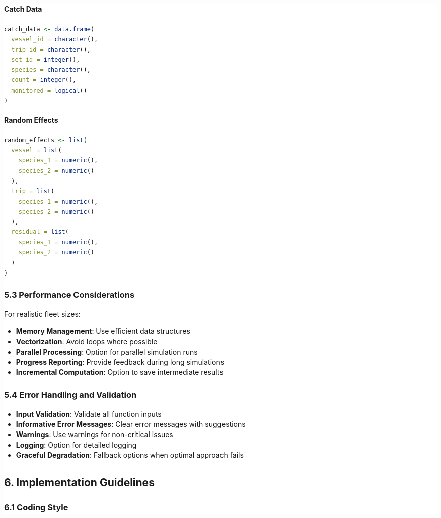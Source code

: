 #### Catch Data

```r
catch_data <- data.frame(
  vessel_id = character(),
  trip_id = character(),
  set_id = integer(),
  species = character(),
  count = integer(),
  monitored = logical()
)
```

#### Random Effects

```r
random_effects <- list(
  vessel = list(
    species_1 = numeric(),
    species_2 = numeric()
  ),
  trip = list(
    species_1 = numeric(),
    species_2 = numeric()
  ),
  residual = list(
    species_1 = numeric(),
    species_2 = numeric()
  )
)
```

### 5.3 Performance Considerations

For realistic fleet sizes:

- **Memory Management**: Use efficient data structures
- **Vectorization**: Avoid loops where possible
- **Parallel Processing**: Option for parallel simulation runs
- **Progress Reporting**: Provide feedback during long simulations
- **Incremental Computation**: Option to save intermediate results

### 5.4 Error Handling and Validation

- **Input Validation**: Validate all function inputs
- **Informative Error Messages**: Clear error messages with suggestions
- **Warnings**: Use warnings for non-critical issues
- **Logging**: Option for detailed logging
- **Graceful Degradation**: Fallback options when optimal approach fails

## 6. Implementation Guidelines

### 6.1 Coding Style
